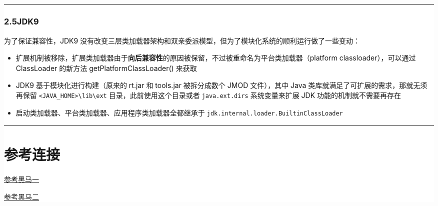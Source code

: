 



****



### 2.5JDK9

为了保证兼容性，JDK9 没有改变三层类加载器架构和双亲委派模型，但为了模块化系统的顺利运行做了一些变动：

* 扩展机制被移除，扩展类加载器由于**向后兼容性**的原因被保留，不过被重命名为平台类加载器（platform classloader），可以通过 ClassLoader 的新方法 getPlatformClassLoader() 来获取

* JDK9 基于模块化进行构建（原来的 rt.jar 和 tools.jar 被拆分成数个 JMOD 文件），其中 Java 类库就满足了可扩展的需求，那就无须再保留 `<JAVA_HOME>\lib\ext` 目录，此前使用这个目录或者 `java.ext.dirs` 系统变量来扩展 JDK 功能的机制就不需要再存在

* 启动类加载器、平台类加载器、应用程序类加载器全都继承于 `jdk.internal.loader.BuiltinClassLoader`

  



***







# 参考连接

[参考黑马一](https://www.cnblogs.com/kfcuj/p/14813959.html#2-3-%E5%8F%8C%E4%BA%B2%E4%B8%8A%E7%BA%A7%E5%A7%94%E6%B4%BE%E6%A8%A1%E5%BC%8F)

[参考黑马二](https://blog.csdn.net/weixin_50280576/article/details/113784268)